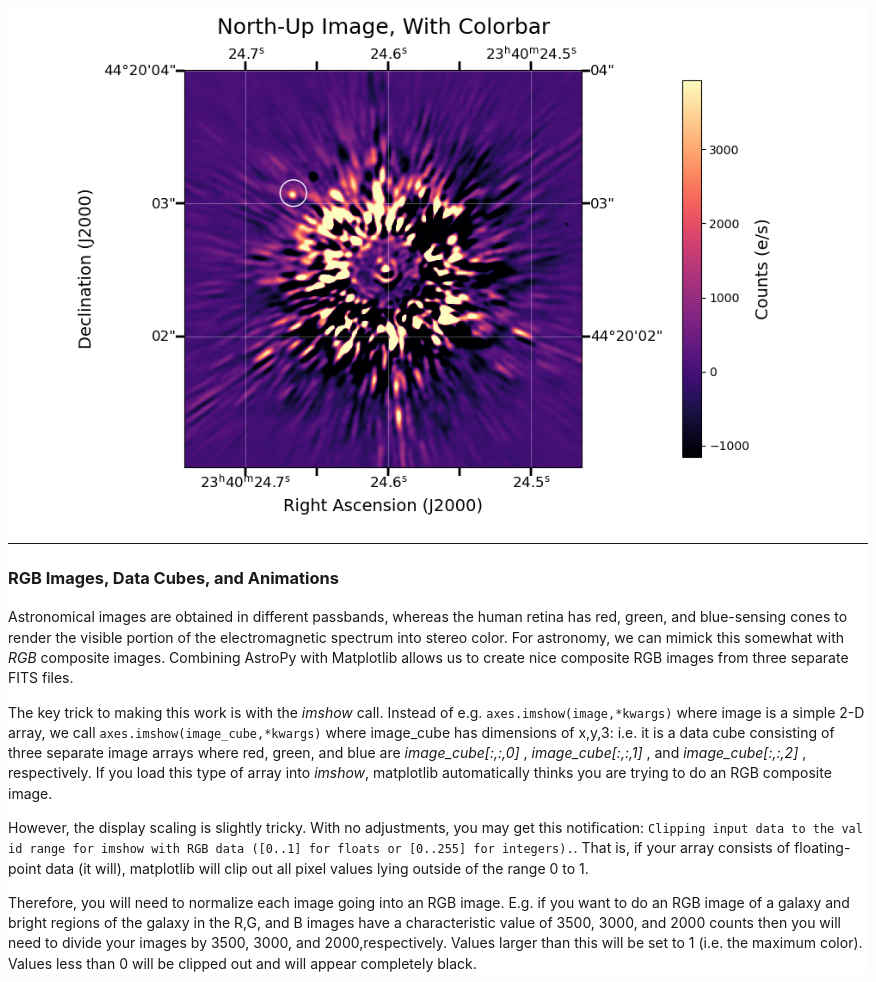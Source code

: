   ![](./code/sect1/figures/Ex1_3c.png)
  
  ----
  ### RGB Images, Data Cubes, and Animations
  
  Astronomical images are obtained in different passbands, whereas the human retina has red, green, and blue-sensing cones to render the visible portion of the electromagnetic spectrum into stereo color.   For astronomy, we can mimick this somewhat with _RGB_ composite images.   Combining AstroPy with Matplotlib allows us to create nice composite RGB images from three separate FITS files.   
  
  The key trick to making this work is with the _imshow_ call.  Instead of e.g. ``axes.imshow(image,*kwargs)`` where image is a simple 2-D array, we call ``axes.imshow(image_cube,*kwargs)`` where image_cube has dimensions of x,y,3: i.e. it is a data cube consisting of three separate image arrays where red, green, and blue are _image\_cube[:,:,0]_ , _image\_cube[:,:,1]_ , and _image\_cube[:,:,2]_ , respectively.  If you load this type of array into _imshow_, matplotlib automatically thinks you are trying to do an RGB composite image.
  
  However, the display scaling is slightly tricky.  With no adjustments, you may get this notification: ``Clipping input data to the valid range for imshow with RGB data ([0..1] for floats or [0..255] for integers).``.    That is, if your array consists of floating-point data (it will), matplotlib will clip out all pixel values lying outside of the range 0 to 1.   
  
  Therefore, you will need to normalize each image going into an RGB image.  E.g.  if you want to do an RGB image of a galaxy and bright regions of the galaxy in the R,G, and B images have a characteristic value of 3500, 3000, and 2000 counts then you will need to divide your images by 3500, 3000, and 2000,respectively.  Values larger than this will be set to 1 (i.e. the maximum color).   Values less than 0 will be clipped out and will appear completely black.
  